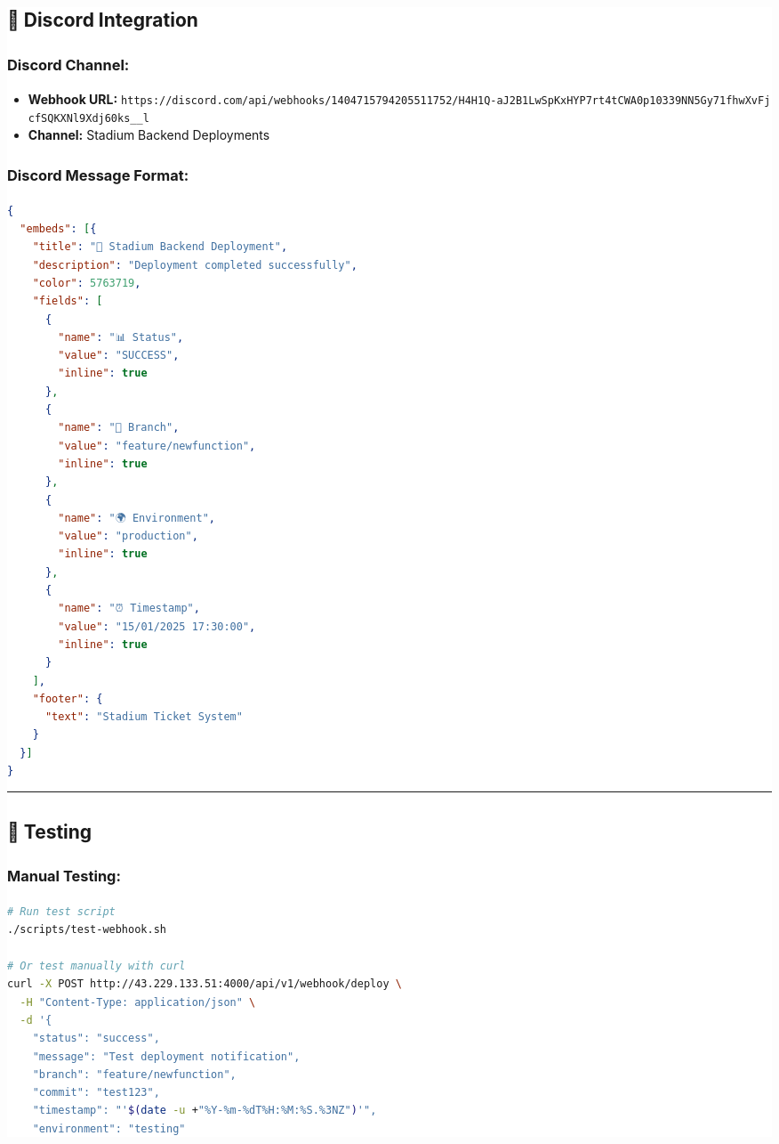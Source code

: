 ## 📱 **Discord Integration**

### **Discord Channel:**
- **Webhook URL:** `https://discord.com/api/webhooks/1404715794205511752/H4H1Q-aJ2B1LwSpKxHYP7rt4tCWA0p10339NN5Gy71fhwXvFjcfSQKXNl9Xdj60ks__l`
- **Channel:** Stadium Backend Deployments

### **Discord Message Format:**
```json
{
  "embeds": [{
    "title": "🚀 Stadium Backend Deployment",
    "description": "Deployment completed successfully",
    "color": 5763719,
    "fields": [
      {
        "name": "📊 Status",
        "value": "SUCCESS",
        "inline": true
      },
      {
        "name": "🌿 Branch",
        "value": "feature/newfunction",
        "inline": true
      },
      {
        "name": "🌍 Environment",
        "value": "production",
        "inline": true
      },
      {
        "name": "⏰ Timestamp",
        "value": "15/01/2025 17:30:00",
        "inline": true
      }
    ],
    "footer": {
      "text": "Stadium Ticket System"
    }
  }]
}
```

---

## 🧪 **Testing**

### **Manual Testing:**
```bash
# Run test script
./scripts/test-webhook.sh

# Or test manually with curl
curl -X POST http://43.229.133.51:4000/api/v1/webhook/deploy \
  -H "Content-Type: application/json" \
  -d '{
    "status": "success",
    "message": "Test deployment notification",
    "branch": "feature/newfunction",
    "commit": "test123",
    "timestamp": "'$(date -u +"%Y-%m-%dT%H:%M:%S.%3NZ")'",
    "environment": "testing"
```